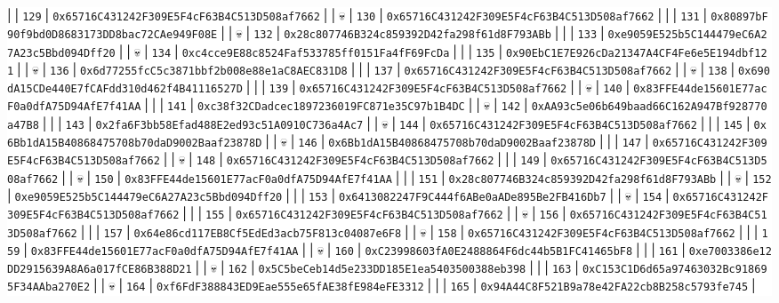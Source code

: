 |     | `129` | `0x65716C431242F309E5F4cF63B4C513D508af7662` |
| 💀  | `130` | `0x65716C431242F309E5F4cF63B4C513D508af7662` |
|     | `131` | `0x80897bF90f9bd0D8683173DD8bac72CAe949F08E` |
| 💀  | `132` | `0x28c807746B324c859392D42fa298f61d8F793ABb` |
|     | `133` | `0xe9059E525b5C144479eC6A27A23c5Bbd094Dff20` |
| 💀  | `134` | `0xc4cce9E88c8524Faf533785ff0151Fa4fF69FcDa` |
|     | `135` | `0x90EbC1E7E926cDa21347A4CF4Fe6e5E194dbf121` |
| 💀  | `136` | `0x6d77255fcC5c3871bbf2b008e88e1aC8AEC831D8` |
|     | `137` | `0x65716C431242F309E5F4cF63B4C513D508af7662` |
| 💀  | `138` | `0x690dA15CDe440E7fCAFdd310d462f4B41116527D` |
|     | `139` | `0x65716C431242F309E5F4cF63B4C513D508af7662` |
| 💀  | `140` | `0x83FFE44de15601E77acF0a0dfA75D94AfE7f41AA` |
|     | `141` | `0xc38f32CDadcec1897236019FC871e35C97b1B4DC` |
| 💀  | `142` | `0xAA93c5e06b649baad66C162A947Bf928770a47B8` |
|     | `143` | `0x2fa6F3bb58Efad488E2ed93c51A0910C736a4Ac7` |
| 💀  | `144` | `0x65716C431242F309E5F4cF63B4C513D508af7662` |
|     | `145` | `0x6Bb1dA15B40868475708b70daD9002Baaf23878D` |
| 💀  | `146` | `0x6Bb1dA15B40868475708b70daD9002Baaf23878D` |
|     | `147` | `0x65716C431242F309E5F4cF63B4C513D508af7662` |
| 💀  | `148` | `0x65716C431242F309E5F4cF63B4C513D508af7662` |
|     | `149` | `0x65716C431242F309E5F4cF63B4C513D508af7662` |
| 💀  | `150` | `0x83FFE44de15601E77acF0a0dfA75D94AfE7f41AA` |
|     | `151` | `0x28c807746B324c859392D42fa298f61d8F793ABb` |
| 💀  | `152` | `0xe9059E525b5C144479eC6A27A23c5Bbd094Dff20` |
|     | `153` | `0x6413082247F9C444f6ABe0aADe895Be2FB416Db7` |
| 💀  | `154` | `0x65716C431242F309E5F4cF63B4C513D508af7662` |
|     | `155` | `0x65716C431242F309E5F4cF63B4C513D508af7662` |
| 💀  | `156` | `0x65716C431242F309E5F4cF63B4C513D508af7662` |
|     | `157` | `0x64e86cd117EB8Cf5EdEd3acb75F813c04087e6F8` |
| 💀  | `158` | `0x65716C431242F309E5F4cF63B4C513D508af7662` |
|     | `159` | `0x83FFE44de15601E77acF0a0dfA75D94AfE7f41AA` |
| 💀  | `160` | `0xC23998603fA0E2488864F6dc44b5B1FC41465bF8` |
|     | `161` | `0xe7003386e12DD2915639A8A6a017fCE86B388D21` |
| 💀  | `162` | `0x5C5beCeb14d5e233DD185E1ea5403500388eb398` |
|     | `163` | `0xC153C1D6d65a97463032Bc918695F34AAba270E2` |
| 💀  | `164` | `0xf6FdF388843ED9Eae555e65fAE38fE984eFE3312` |
|     | `165` | `0x94A44C8F521B9a78e42FA22cb8B258c5793fe745` |